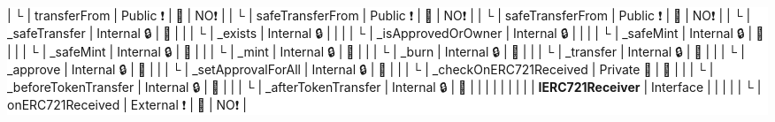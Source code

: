 |                └                |           transferFrom           |                                                       Public ❗️                                                        |       🛑       |                                            NO❗️                                            |
|                └                |         safeTransferFrom         |                                                       Public ❗️                                                        |       🛑       |                                            NO❗️                                            |
|                └                |         safeTransferFrom         |                                                       Public ❗️                                                        |       🛑       |                                            NO❗️                                            |
|                └                |          \_safeTransfer          |                                                       Internal 🔒                                                       |       🛑       |                                                                                             |
|                └                |             \_exists             |                                                       Internal 🔒                                                       |                |                                                                                             |
|                └                |       \_isApprovedOrOwner        |                                                       Internal 🔒                                                       |                |                                                                                             |
|                └                |            \_safeMint            |                                                       Internal 🔒                                                       |       🛑       |                                                                                             |
|                └                |            \_safeMint            |                                                       Internal 🔒                                                       |       🛑       |                                                                                             |
|                └                |              \_mint              |                                                       Internal 🔒                                                       |       🛑       |                                                                                             |
|                └                |              \_burn              |                                                       Internal 🔒                                                       |       🛑       |                                                                                             |
|                └                |            \_transfer            |                                                       Internal 🔒                                                       |       🛑       |                                                                                             |
|                └                |            \_approve             |                                                       Internal 🔒                                                       |       🛑       |                                                                                             |
|                └                |       \_setApprovalForAll        |                                                       Internal 🔒                                                       |       🛑       |                                                                                             |
|                └                |     \_checkOnERC721Received      |                                                       Private 🔐                                                        |       🛑       |                                                                                             |
|                └                |      \_beforeTokenTransfer       |                                                       Internal 🔒                                                       |       🛑       |                                                                                             |
|                └                |       \_afterTokenTransfer       |                                                       Internal 🔒                                                       |       🛑       |                                                                                             |
|                                 |                                  |                                                                                                                         |                |                                                                                             |
|       **IERC721Receiver**       |            Interface             |                                                                                                                         |                |                                                                                             |
|                └                |         onERC721Received         |                                                      External ❗️                                                       |       🛑       |                                            NO❗️                                            |